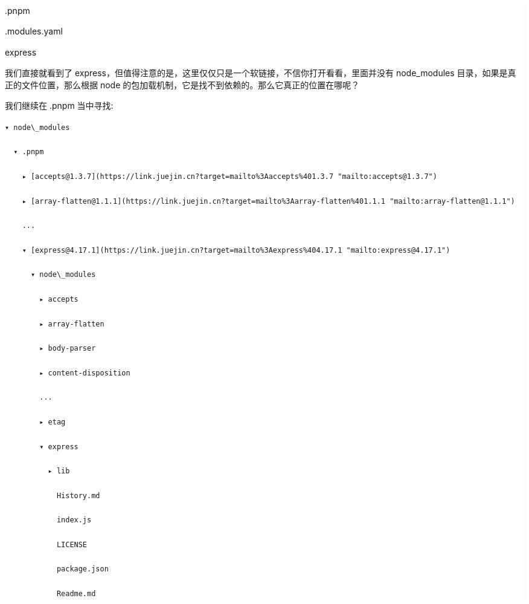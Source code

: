 .pnpm

.modules.yaml

express

我们直接就看到了 express，但值得注意的是，这里仅仅只是一个软链接，不信你打开看看，里面并没有 node\_modules 目录，如果是真正的文件位置，那么根据 node 的包加载机制，它是找不到依赖的。那么它真正的位置在哪呢？

我们继续在 .pnpm 当中寻找:

```
▾ node\_modules

  ▾ .pnpm

    ▸ [accepts@1.3.7](https://link.juejin.cn?target=mailto%3Aaccepts%401.3.7 "mailto:accepts@1.3.7")

    ▸ [array-flatten@1.1.1](https://link.juejin.cn?target=mailto%3Aarray-flatten%401.1.1 "mailto:array-flatten@1.1.1")

    ...

    ▾ [express@4.17.1](https://link.juejin.cn?target=mailto%3Aexpress%404.17.1 "mailto:express@4.17.1")

      ▾ node\_modules

        ▸ accepts

        ▸ array-flatten

        ▸ body-parser

        ▸ content-disposition

        ...

        ▸ etag

        ▾ express

          ▸ lib

            History.md

            index.js

            LICENSE

            package.json

            Readme.md
```
